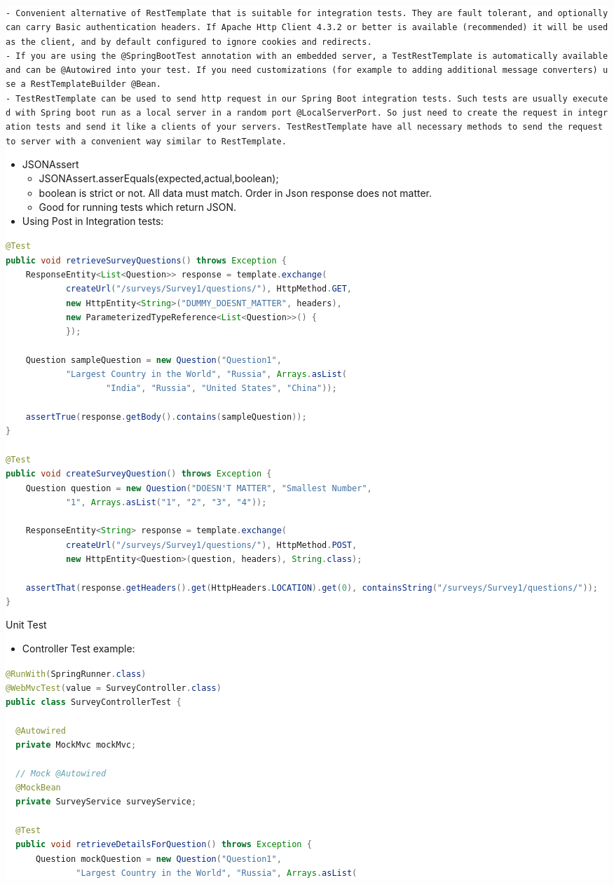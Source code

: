     - Convenient alternative of RestTemplate that is suitable for integration tests. They are fault tolerant, and optionally can carry Basic authentication headers. If Apache Http Client 4.3.2 or better is available (recommended) it will be used as the client, and by default configured to ignore cookies and redirects.
    - If you are using the @SpringBootTest annotation with an embedded server, a TestRestTemplate is automatically available and can be @Autowired into your test. If you need customizations (for example to adding additional message converters) use a RestTemplateBuilder @Bean.
    - TestRestTemplate can be used to send http request in our Spring Boot integration tests. Such tests are usually executed with Spring boot run as a local server in a random port @LocalServerPort. So just need to create the request in integration tests and send it like a clients of your servers. TestRestTemplate have all necessary methods to send the request to server with a convenient way similar to RestTemplate.
  - JSONAssert
    - JSONAssert.asserEquals(expected,actual,boolean);
    - boolean is strict or not. All data must match. Order in Json response does not matter.
    - Good for running tests which return JSON.
  - Using Post in Integration tests:
  ```java
  @Test
  public void retrieveSurveyQuestions() throws Exception {
      ResponseEntity<List<Question>> response = template.exchange(
              createUrl("/surveys/Survey1/questions/"), HttpMethod.GET,
              new HttpEntity<String>("DUMMY_DOESNT_MATTER", headers),
              new ParameterizedTypeReference<List<Question>>() {
              });

      Question sampleQuestion = new Question("Question1",
              "Largest Country in the World", "Russia", Arrays.asList(
                      "India", "Russia", "United States", "China"));

      assertTrue(response.getBody().contains(sampleQuestion));
  }

  @Test
  public void createSurveyQuestion() throws Exception {
      Question question = new Question("DOESN'T MATTER", "Smallest Number",
              "1", Arrays.asList("1", "2", "3", "4"));

      ResponseEntity<String> response = template.exchange(
              createUrl("/surveys/Survey1/questions/"), HttpMethod.POST,
              new HttpEntity<Question>(question, headers), String.class);

      assertThat(response.getHeaders().get(HttpHeaders.LOCATION).get(0), containsString("/surveys/Survey1/questions/"));
  }
  ```

Unit Test
  - Controller Test example:
  ```java
  @RunWith(SpringRunner.class)
  @WebMvcTest(value = SurveyController.class)
  public class SurveyControllerTest {

  	@Autowired
  	private MockMvc mockMvc;

  	// Mock @Autowired
  	@MockBean
  	private SurveyService surveyService;

  	@Test
  	public void retrieveDetailsForQuestion() throws Exception {
  		Question mockQuestion = new Question("Question1",
  				"Largest Country in the World", "Russia", Arrays.asList(
  ```